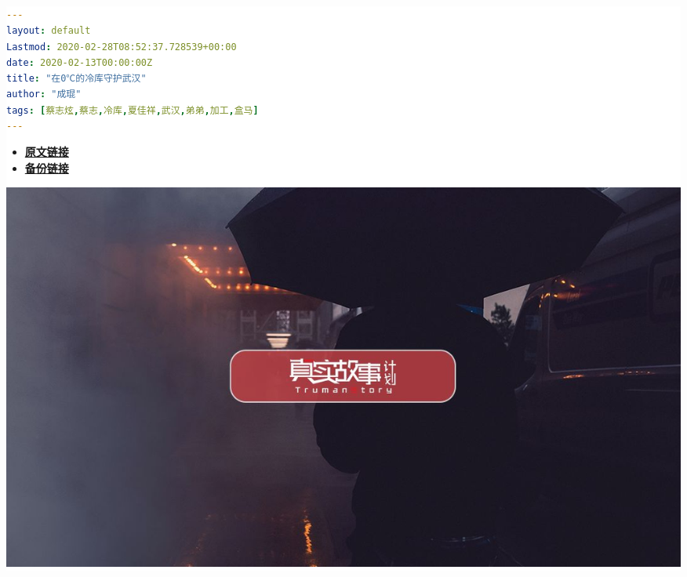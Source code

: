 ```yaml
---
layout: default
Lastmod: 2020-02-28T08:52:37.728539+00:00
date: 2020-02-13T00:00:00Z
title: "在0℃的冷库守护武汉"
author: "成琨"
tags: [蔡志炫,蔡志,冷库,夏佳祥,武汉,弟弟,加工,盒马]
---
```


* [**原文链接**](http://mp.weixin.qq.com/s?__biz=MzIwNzM2MjA4OA==&mid=2247517727&idx=1&sn=91fa217339b1fb0fe313fbacb1e640af&chksm=97114758a066ce4e1fff7f0901b1ba796e649a0e04b7074ad48836ff31e18b8ff9ab6efef2ba#rd)
* [**备份链接**](http://archive.is/rSas7)


  

  

  

  

  

  

  

  

  

![](/images/post/6d8ddaa27710c65791fff90152e228e2.jpg)
